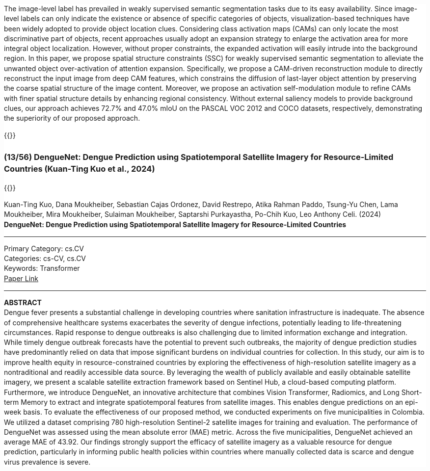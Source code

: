 The image-level label has prevailed in weakly supervised semantic segmentation tasks due to its easy availability. Since image-level labels can only indicate the existence or absence of specific categories of objects, visualization-based techniques have been widely adopted to provide object location clues. Considering class activation maps (CAMs) can only locate the most discriminative part of objects, recent approaches usually adopt an expansion strategy to enlarge the activation area for more integral object localization. However, without proper constraints, the expanded activation will easily intrude into the background region. In this paper, we propose spatial structure constraints (SSC) for weakly supervised semantic segmentation to alleviate the unwanted object over-activation of attention expansion. Specifically, we propose a CAM-driven reconstruction module to directly reconstruct the input image from deep CAM features, which constrains the diffusion of last-layer object attention by preserving the coarse spatial structure of the image content. Moreover, we propose an activation self-modulation module to refine CAMs with finer spatial structure details by enhancing regional consistency. Without external saliency models to provide background clues, our approach achieves 72.7\% and 47.0\% mIoU on the PASCAL VOC 2012 and COCO datasets, respectively, demonstrating the superiority of our proposed approach.

{{</citation>}}


### (13/56) DengueNet: Dengue Prediction using Spatiotemporal Satellite Imagery for Resource-Limited Countries (Kuan-Ting Kuo et al., 2024)

{{<citation>}}

Kuan-Ting Kuo, Dana Moukheiber, Sebastian Cajas Ordonez, David Restrepo, Atika Rahman Paddo, Tsung-Yu Chen, Lama Moukheiber, Mira Moukheiber, Sulaiman Moukheiber, Saptarshi Purkayastha, Po-Chih Kuo, Leo Anthony Celi. (2024)  
**DengueNet: Dengue Prediction using Spatiotemporal Satellite Imagery for Resource-Limited Countries**  

---
Primary Category: cs.CV  
Categories: cs-CV, cs.CV  
Keywords: Transformer  
[Paper Link](http://arxiv.org/abs/2401.11114v2)  

---


**ABSTRACT**  
Dengue fever presents a substantial challenge in developing countries where sanitation infrastructure is inadequate. The absence of comprehensive healthcare systems exacerbates the severity of dengue infections, potentially leading to life-threatening circumstances. Rapid response to dengue outbreaks is also challenging due to limited information exchange and integration. While timely dengue outbreak forecasts have the potential to prevent such outbreaks, the majority of dengue prediction studies have predominantly relied on data that impose significant burdens on individual countries for collection. In this study, our aim is to improve health equity in resource-constrained countries by exploring the effectiveness of high-resolution satellite imagery as a nontraditional and readily accessible data source. By leveraging the wealth of publicly available and easily obtainable satellite imagery, we present a scalable satellite extraction framework based on Sentinel Hub, a cloud-based computing platform. Furthermore, we introduce DengueNet, an innovative architecture that combines Vision Transformer, Radiomics, and Long Short-term Memory to extract and integrate spatiotemporal features from satellite images. This enables dengue predictions on an epi-week basis. To evaluate the effectiveness of our proposed method, we conducted experiments on five municipalities in Colombia. We utilized a dataset comprising 780 high-resolution Sentinel-2 satellite images for training and evaluation. The performance of DengueNet was assessed using the mean absolute error (MAE) metric. Across the five municipalities, DengueNet achieved an average MAE of 43.92. Our findings strongly support the efficacy of satellite imagery as a valuable resource for dengue prediction, particularly in informing public health policies within countries where manually collected data is scarce and dengue virus prevalence is severe.
